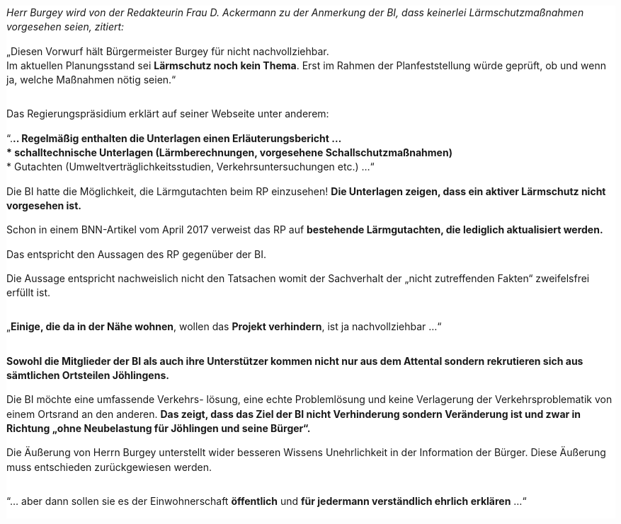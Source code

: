 <p><em>Herr Burgey wird von der Redakteurin Frau D. Ackermann zu der Anmerkung der BI, dass keinerlei Lärmschutzmaßnahmen vorgesehen seien, zitiert:</em></p>
<p>„Diesen Vorwurf hält Bürgermeister Burgey für nicht nachvollziehbar.<br />
Im aktuellen Planungsstand sei <strong>Lärmschutz noch kein Thema</strong>. Erst im Rahmen der Planfeststellung würde geprüft, ob und wenn ja, welche Maßnahmen nötig seien.“</p>
</div>
</div>
</td>
<td valign="top">
<div class="layoutArea">
<div class="column">
<p>Das Regierungspräsidium erklärt auf seiner Webseite unter anderem:</p>
<p>“.<strong>.. Regelmäßig enthalten die Unterlagen einen Erläuterungsbericht &#8230;</strong><br />
<strong> * schalltechnische Unterlagen (Lärmberechnungen, vorgesehene Schallschutzmaßnahmen)</strong><br />
* Gutachten (Umweltverträglichkeitsstudien, Verkehrsuntersuchungen etc.) &#8230;“</p>
<p>Die BI hatte die Möglichkeit, die Lärmgutachten beim RP einzusehen! <strong>Die Unterlagen zeigen, dass ein aktiver Lärmschutz nicht vorgesehen ist.</strong></p>
<p>Schon in einem BNN-Artikel vom April 2017 verweist das RP auf <strong>bestehende Lärmgutachten, die lediglich aktualisiert werden.</strong></p>
<p>Das entspricht den Aussagen des RP gegenüber der BI.</p>
<p>Die Aussage entspricht nachweislich nicht den Tatsachen womit der Sachverhalt der „nicht zutreffenden Fakten“ zweifelsfrei erfüllt ist.</p>
</div>
</div>
</td>
</tr>
<tr>
<td valign="top">
<div class="layoutArea">
<div class="column">
<p>„<strong>Einige, die da in der Nähe wohnen</strong>, wollen das <strong>Projekt verhindern</strong>, ist ja nachvollziehbar &#8230;“</p>
</div>
</div>
</td>
<td valign="top">
<div class="layoutArea">
<div class="column">
<p><strong>Sowohl die Mitglieder der BI als auch ihre Unterstützer kommen nicht nur aus dem Attental sondern rekrutieren sich aus sämtlichen Ortsteilen Jöhlingens.</strong></p>
<p>Die BI möchte eine umfassende Verkehrs- lösung, eine echte Problemlösung und keine Verlagerung der Verkehrsproblematik von einem Ortsrand an den anderen. <strong>Das zeigt, dass das Ziel der BI nicht Verhinderung sondern Veränderung ist und zwar in Richtung „ohne Neubelastung für Jöhlingen und seine Bürger“.</strong></p>
<p>Die Äußerung von Herrn Burgey unterstellt wider besseren Wissens Unehrlichkeit in der Information der Bürger. Diese Äußerung muss entschieden zurückgewiesen werden.</p>
</div>
</div>
</td>
</tr>
<tr>
<td valign="top">
<div class="layoutArea">
<div class="column">
<p>“&#8230; aber dann sollen sie es der Einwohnerschaft <strong>öffentlich</strong> und <strong>für jedermann verständlich ehrlich erklären</strong> &#8230;“</p>
</div>
</div>
</td>
<td valign="top">
<div class="layoutArea">
<div class="column">